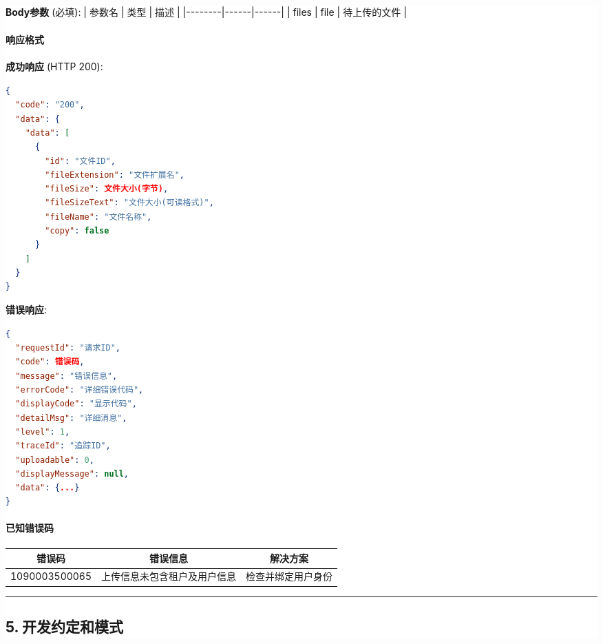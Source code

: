 **Body参数** (必填):
| 参数名 | 类型 | 描述 |
|--------|------|------|
| files | file | 待上传的文件 |

#### 响应格式

**成功响应** (HTTP 200):
```json
{
  "code": "200",
  "data": {
    "data": [
      {
        "id": "文件ID",
        "fileExtension": "文件扩展名",
        "fileSize": 文件大小(字节),
        "fileSizeText": "文件大小(可读格式)",
        "fileName": "文件名称",
        "copy": false
      }
    ]
  }
}
```

**错误响应**:
```json
{
  "requestId": "请求ID",
  "code": 错误码,
  "message": "错误信息",
  "errorCode": "详细错误代码",
  "displayCode": "显示代码",
  "detailMsg": "详细消息",
  "level": 1,
  "traceId": "追踪ID",
  "uploadable": 0,
  "displayMessage": null,
  "data": {...}
}
```

#### 已知错误码
| 错误码 | 错误信息 | 解决方案 |
|--------|----------|----------|
| 1090003500065 | 上传信息未包含租户及用户信息 | 检查并绑定用户身份 |

---

## 5. 开发约定和模式
